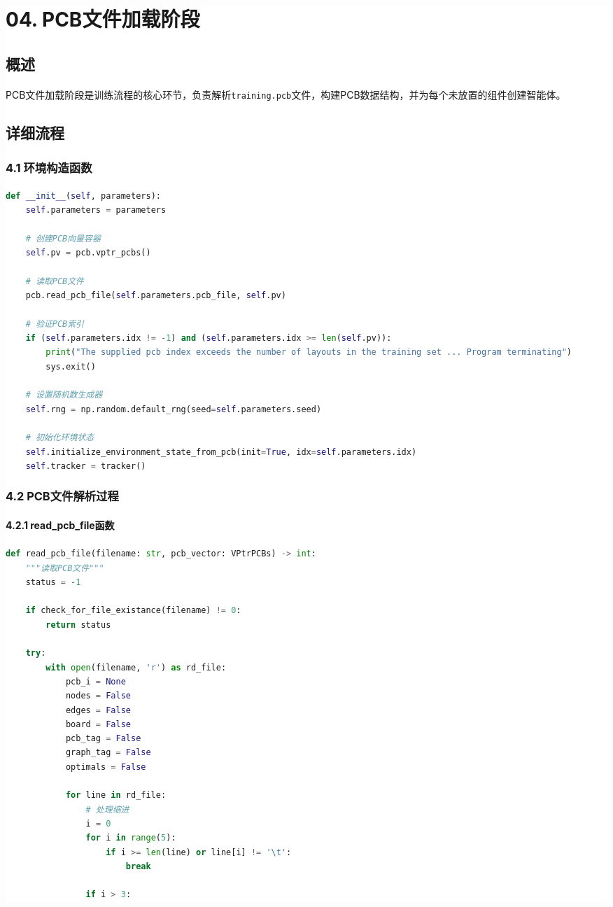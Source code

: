# 04. PCB文件加载阶段

## 概述
PCB文件加载阶段是训练流程的核心环节，负责解析`training.pcb`文件，构建PCB数据结构，并为每个未放置的组件创建智能体。

## 详细流程

### 4.1 环境构造函数
```python
def __init__(self, parameters):
    self.parameters = parameters
    
    # 创建PCB向量容器
    self.pv = pcb.vptr_pcbs()
    
    # 读取PCB文件
    pcb.read_pcb_file(self.parameters.pcb_file, self.pv)
    
    # 验证PCB索引
    if (self.parameters.idx != -1) and (self.parameters.idx >= len(self.pv)):
        print("The supplied pcb index exceeds the number of layouts in the training set ... Program terminating")
        sys.exit()
    
    # 设置随机数生成器
    self.rng = np.random.default_rng(seed=self.parameters.seed)
    
    # 初始化环境状态
    self.initialize_environment_state_from_pcb(init=True, idx=self.parameters.idx)
    self.tracker = tracker()
```

### 4.2 PCB文件解析过程

#### 4.2.1 read_pcb_file函数
```python
def read_pcb_file(filename: str, pcb_vector: VPtrPCBs) -> int:
    """读取PCB文件"""
    status = -1
    
    if check_for_file_existance(filename) != 0:
        return status
    
    try:
        with open(filename, 'r') as rd_file:
            pcb_i = None
            nodes = False
            edges = False
            board = False
            pcb_tag = False
            graph_tag = False
            optimals = False
            
            for line in rd_file:
                # 处理缩进
                i = 0
                for i in range(5):
                    if i >= len(line) or line[i] != '\t':
                        break
                
                if i > 3:
```